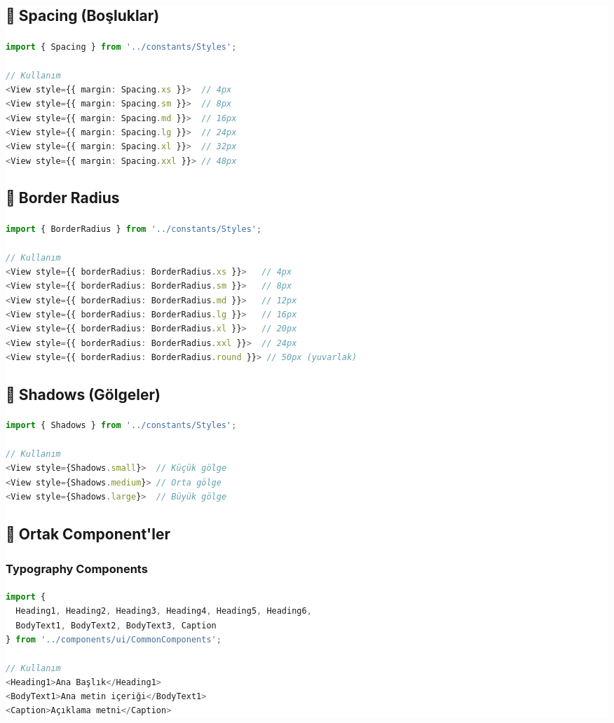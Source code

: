 ## 📏 Spacing (Boşluklar)

```typescript
import { Spacing } from '../constants/Styles';

// Kullanım
<View style={{ margin: Spacing.xs }}>  // 4px
<View style={{ margin: Spacing.sm }}>  // 8px
<View style={{ margin: Spacing.md }}>  // 16px
<View style={{ margin: Spacing.lg }}>  // 24px
<View style={{ margin: Spacing.xl }}>  // 32px
<View style={{ margin: Spacing.xxl }}> // 48px
```

## 🔲 Border Radius

```typescript
import { BorderRadius } from '../constants/Styles';

// Kullanım
<View style={{ borderRadius: BorderRadius.xs }}>   // 4px
<View style={{ borderRadius: BorderRadius.sm }}>   // 8px
<View style={{ borderRadius: BorderRadius.md }}>   // 12px
<View style={{ borderRadius: BorderRadius.lg }}>   // 16px
<View style={{ borderRadius: BorderRadius.xl }}>   // 20px
<View style={{ borderRadius: BorderRadius.xxl }}>  // 24px
<View style={{ borderRadius: BorderRadius.round }}> // 50px (yuvarlak)
```

## 🌟 Shadows (Gölgeler)

```typescript
import { Shadows } from '../constants/Styles';

// Kullanım
<View style={Shadows.small}>  // Küçük gölge
<View style={Shadows.medium}> // Orta gölge
<View style={Shadows.large}>  // Büyük gölge
```

## 🧩 Ortak Component'ler

### Typography Components
```typescript
import { 
  Heading1, Heading2, Heading3, Heading4, Heading5, Heading6,
  BodyText1, BodyText2, BodyText3, Caption 
} from '../components/ui/CommonComponents';

// Kullanım
<Heading1>Ana Başlık</Heading1>
<BodyText1>Ana metin içeriği</BodyText1>
<Caption>Açıklama metni</Caption>
```
